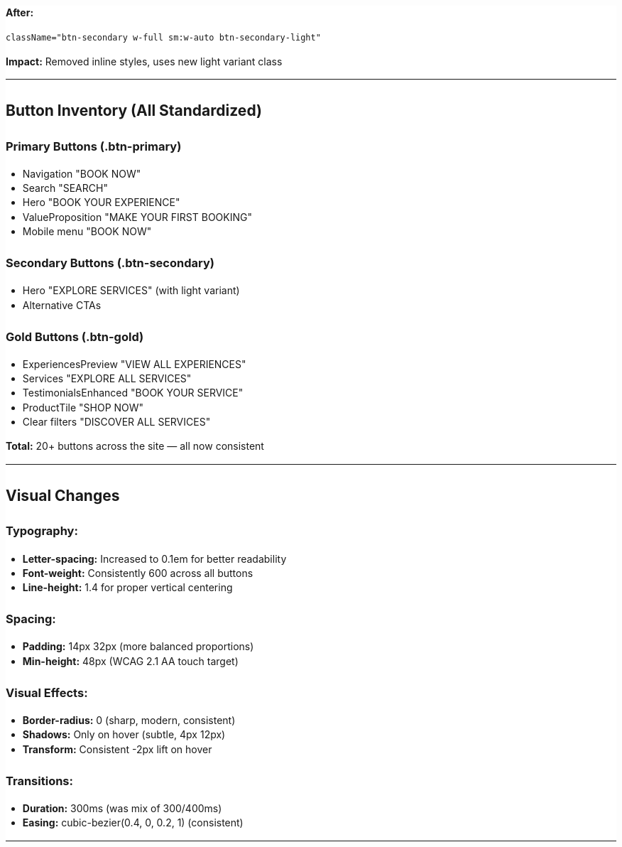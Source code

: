 **After:**
```tsx
className="btn-secondary w-full sm:w-auto btn-secondary-light"
```

**Impact:** Removed inline styles, uses new light variant class

---

## Button Inventory (All Standardized)

### Primary Buttons (.btn-primary)
- Navigation "BOOK NOW"
- Search "SEARCH"
- Hero "BOOK YOUR EXPERIENCE"
- ValueProposition "MAKE YOUR FIRST BOOKING"
- Mobile menu "BOOK NOW"

### Secondary Buttons (.btn-secondary)
- Hero "EXPLORE SERVICES" (with light variant)
- Alternative CTAs

### Gold Buttons (.btn-gold)
- ExperiencesPreview "VIEW ALL EXPERIENCES"
- Services "EXPLORE ALL SERVICES"
- TestimonialsEnhanced "BOOK YOUR SERVICE"
- ProductTile "SHOP NOW"
- Clear filters "DISCOVER ALL SERVICES"

**Total:** 20+ buttons across the site — all now consistent

---

## Visual Changes

### Typography:
- **Letter-spacing:** Increased to 0.1em for better readability
- **Font-weight:** Consistently 600 across all buttons
- **Line-height:** 1.4 for proper vertical centering

### Spacing:
- **Padding:** 14px 32px (more balanced proportions)
- **Min-height:** 48px (WCAG 2.1 AA touch target)

### Visual Effects:
- **Border-radius:** 0 (sharp, modern, consistent)
- **Shadows:** Only on hover (subtle, 4px 12px)
- **Transform:** Consistent -2px lift on hover

### Transitions:
- **Duration:** 300ms (was mix of 300/400ms)
- **Easing:** cubic-bezier(0.4, 0, 0.2, 1) (consistent)

---